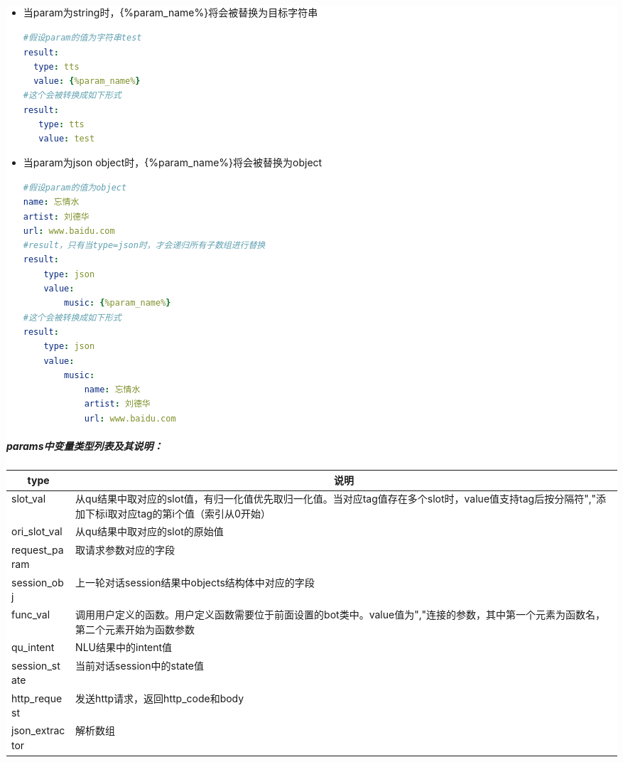 * 当param为string时，{%param_name%}将会被替换为目标字符串 
    ```yaml
  #假设param的值为字符串test
  result:
      type: tts  
      value: {%param_name%}
   #这个会被转换成如下形式
   result:
       type: tts  
       value: test
    ```
* 当param为json object时，{%param_name%}将会被替换为object    
    ```yaml
    #假设param的值为object
    name: 忘情水
    artist: 刘德华
    url: www.baidu.com
    #result，只有当type=json时，才会递归所有子数组进行替换
    result:
        type: json  
        value: 
            music: {%param_name%}            
    #这个会被转换成如下形式
    result:
        type: json  
        value: 
            music: 
                name: 忘情水
                artist: 刘德华
                url: www.baidu.com
    ```

##### params中变量类型列表及其说明：

| type     |说明           |
|----------|--------------|
| slot_val | 从qu结果中取对应的slot值，有归一化值优先取归一化值。当对应tag值存在多个slot时，value值支持tag后按分隔符","添加下标i取对应tag的第i个值（索引从0开始） |
| ori_slot_val | 从qu结果中取对应的slot的原始值 |
| request_param | 取请求参数对应的字段 |
| session_obj | 上一轮对话session结果中objects结构体中对应的字段 |
| func_val | 调用用户定义的函数。用户定义函数需要位于前面设置的bot类中。value值为","连接的参数，其中第一个元素为函数名，第二个元素开始为函数参数 |
| qu_intent | NLU结果中的intent值 |
| session_state | 当前对话session中的state值 |
| http_request | 发送http请求，返回http_code和body |
| json_extractor | 解析数组 |
